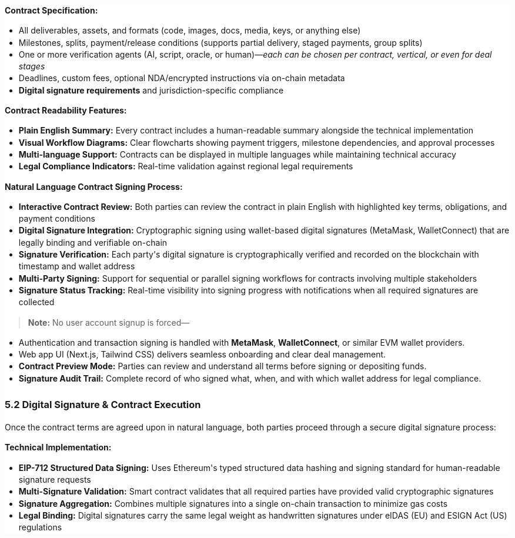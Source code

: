 **Contract Specification:**
- All deliverables, assets, and formats (code, images, docs, media, keys, or anything else)
- Milestones, splits, payment/release conditions (supports partial delivery, staged payments, group splits)
- One or more verification agents (AI, script, oracle, or human)—*each can be chosen per contract, vertical, or even for deal stages*
- Deadlines, custom fees, optional NDA/encrypted instructions via on-chain metadata
- **Digital signature requirements** and jurisdiction-specific compliance

**Contract Readability Features:**
- **Plain English Summary:** Every contract includes a human-readable summary alongside the technical implementation
- **Visual Workflow Diagrams:** Clear flowcharts showing payment triggers, milestone dependencies, and approval processes
- **Multi-language Support:** Contracts can be displayed in multiple languages while maintaining technical accuracy
- **Legal Compliance Indicators:** Real-time validation against regional legal requirements

**Natural Language Contract Signing Process:**
- **Interactive Contract Review:** Both parties can review the contract in plain English with highlighted key terms, obligations, and payment conditions
- **Digital Signature Integration:** Cryptographic signing using wallet-based digital signatures (MetaMask, WalletConnect) that are legally binding and verifiable on-chain
- **Signature Verification:** Each party's digital signature is cryptographically verified and recorded on the blockchain with timestamp and wallet address
- **Multi-Party Signing:** Support for sequential or parallel signing workflows for contracts involving multiple stakeholders
- **Signature Status Tracking:** Real-time visibility into signing progress with notifications when all required signatures are collected

> **Note:** No user account signup is forced—
  - Authentication and transaction signing is handled with **MetaMask**, **WalletConnect**, or similar EVM wallet providers.
  - Web app UI (Next.js, Tailwind CSS) delivers seamless onboarding and clear deal management.
  - **Contract Preview Mode:** Parties can review and understand all terms before signing or depositing funds.
  - **Signature Audit Trail:** Complete record of who signed what, when, and with which wallet address for legal compliance.

### 5.2 Digital Signature & Contract Execution

Once the contract terms are agreed upon in natural language, both parties proceed through a secure digital signature process:

**Technical Implementation:**
- **EIP-712 Structured Data Signing:** Uses Ethereum's typed structured data hashing and signing standard for human-readable signature requests
- **Multi-Signature Validation:** Smart contract validates that all required parties have provided valid cryptographic signatures
- **Signature Aggregation:** Combines multiple signatures into a single on-chain transaction to minimize gas costs
- **Legal Binding:** Digital signatures carry the same legal weight as handwritten signatures under eIDAS (EU) and ESIGN Act (US) regulations
